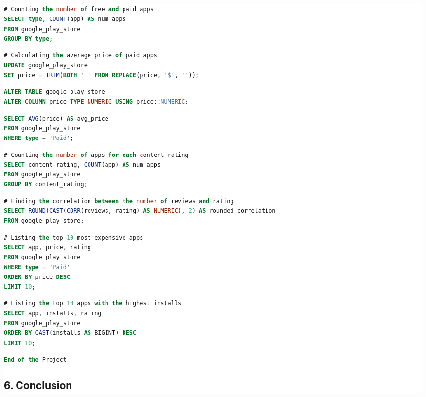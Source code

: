 ```sql
# Counting the number of free and paid apps
SELECT type, COUNT(app) AS num_apps
FROM google_play_store
GROUP BY type;
```

```sql
# Calculating the average price of paid apps
UPDATE google_play_store
SET price = TRIM(BOTH ' ' FROM REPLACE(price, '$', ''));
```

```sql
ALTER TABLE google_play_store
ALTER COLUMN price TYPE NUMERIC USING price::NUMERIC;
```

```sql
SELECT AVG(price) AS avg_price
FROM google_play_store
WHERE type = 'Paid';
```

```sql
# Counting the number of apps for each content rating
SELECT content_rating, COUNT(app) AS num_apps
FROM google_play_store
GROUP BY content_rating;
```

```sql
# Finding the correlation between the number of reviews and rating
SELECT ROUND(CAST(CORR(reviews, rating) AS NUMERIC), 2) AS rounded_correlation
FROM google_play_store;
```

```sql
# Listing the top 10 most expensive apps
SELECT app, price, rating
FROM google_play_store
WHERE type = 'Paid'
ORDER BY price DESC
LIMIT 10;
```

```sql
# Listing the top 10 apps with the highest installs
SELECT app, installs, rating
FROM google_play_store
ORDER BY CAST(installs AS BIGINT) DESC
LIMIT 10;
```

```sql
End of the Project
```

## 6. Conclusion
